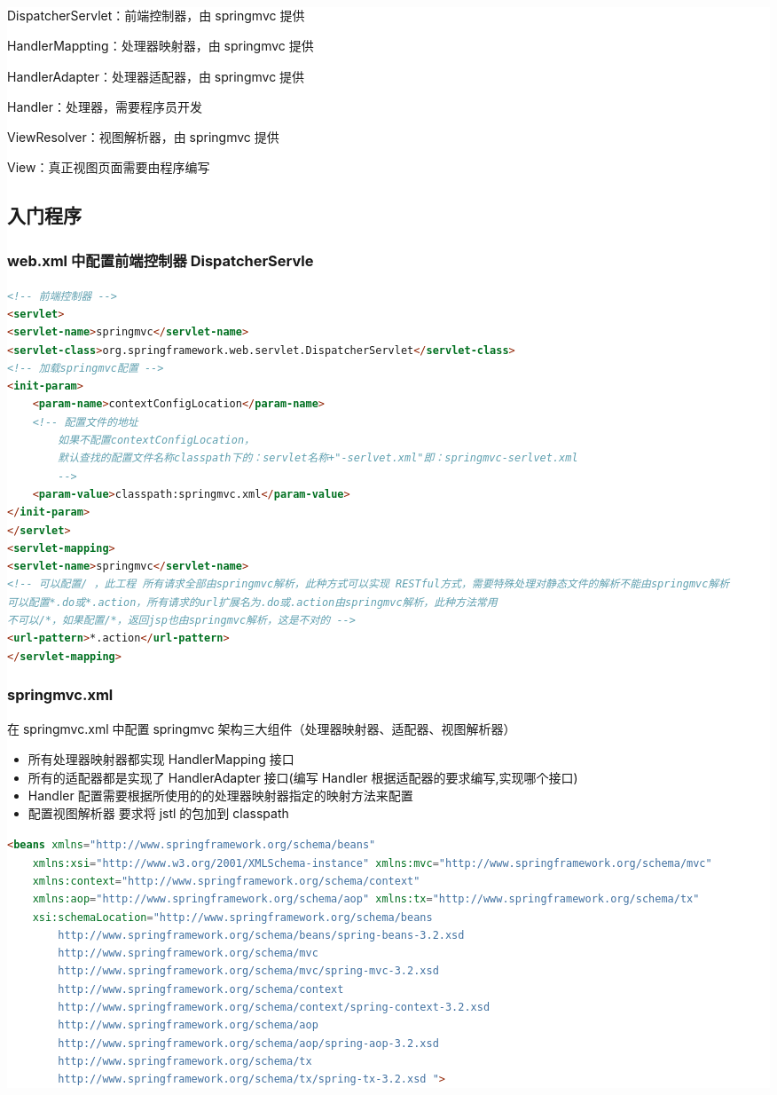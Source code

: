 DispatcherServlet：前端控制器，由 springmvc 提供

HandlerMappting：处理器映射器，由 springmvc 提供

HandlerAdapter：处理器适配器，由 springmvc 提供

Handler：处理器，需要程序员开发

ViewResolver：视图解析器，由 springmvc 提供

View：真正视图页面需要由程序编写

## 入门程序

### web.xml 中配置前端控制器 DispatcherServle

```markdown
<!-- 前端控制器 -->
<servlet>
<servlet-name>springmvc</servlet-name>
<servlet-class>org.springframework.web.servlet.DispatcherServlet</servlet-class>
<!-- 加载springmvc配置 -->
<init-param>
    <param-name>contextConfigLocation</param-name>
    <!-- 配置文件的地址
        如果不配置contextConfigLocation，
        默认查找的配置文件名称classpath下的：servlet名称+"-serlvet.xml"即：springmvc-serlvet.xml
        -->
    <param-value>classpath:springmvc.xml</param-value>
</init-param>
</servlet>
<servlet-mapping>
<servlet-name>springmvc</servlet-name>
<!-- 可以配置/ ，此工程 所有请求全部由springmvc解析，此种方式可以实现 RESTful方式，需要特殊处理对静态文件的解析不能由springmvc解析
可以配置*.do或*.action，所有请求的url扩展名为.do或.action由springmvc解析，此种方法常用 
不可以/*，如果配置/*，返回jsp也由springmvc解析，这是不对的 -->
<url-pattern>*.action</url-pattern>
</servlet-mapping>
```

### springmvc.xml

在 springmvc.xml 中配置 springmvc 架构三大组件（处理器映射器、适配器、视图解析器）

- 所有处理器映射器都实现 HandlerMapping 接口
- 所有的适配器都是实现了 HandlerAdapter 接口(编写 Handler 根据适配器的要求编写,实现哪个接口)
- Handler 配置需要根据所使用的的处理器映射器指定的映射方法来配置
- 配置视图解析器 要求将 jstl 的包加到 classpath

```markdown
<beans xmlns="http://www.springframework.org/schema/beans"
	xmlns:xsi="http://www.w3.org/2001/XMLSchema-instance" xmlns:mvc="http://www.springframework.org/schema/mvc"
	xmlns:context="http://www.springframework.org/schema/context"
	xmlns:aop="http://www.springframework.org/schema/aop" xmlns:tx="http://www.springframework.org/schema/tx"
	xsi:schemaLocation="http://www.springframework.org/schema/beans 
		http://www.springframework.org/schema/beans/spring-beans-3.2.xsd 
		http://www.springframework.org/schema/mvc 
		http://www.springframework.org/schema/mvc/spring-mvc-3.2.xsd 
		http://www.springframework.org/schema/context 
		http://www.springframework.org/schema/context/spring-context-3.2.xsd 
		http://www.springframework.org/schema/aop 
		http://www.springframework.org/schema/aop/spring-aop-3.2.xsd 
		http://www.springframework.org/schema/tx 
		http://www.springframework.org/schema/tx/spring-tx-3.2.xsd ">

```
